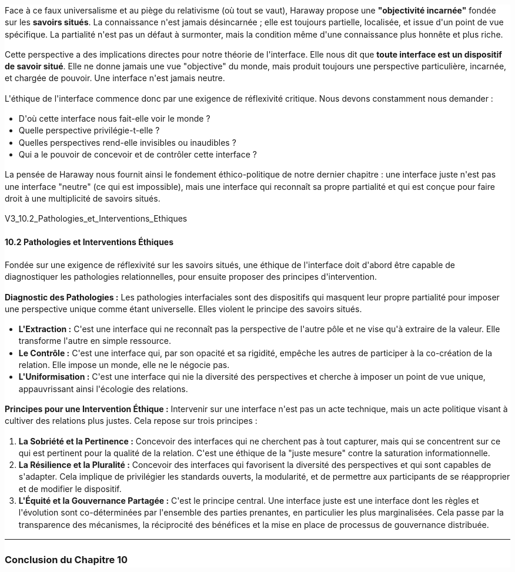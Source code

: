 Face à ce faux universalisme et au piège du relativisme (où tout se vaut), Haraway propose une **"objectivité incarnée"** fondée sur les **savoirs situés**. La connaissance n'est jamais désincarnée ; elle est toujours partielle, localisée, et issue d'un point de vue spécifique. La partialité n'est pas un défaut à surmonter, mais la condition même d'une connaissance plus honnête et plus riche.

Cette perspective a des implications directes pour notre théorie de l'interface. Elle nous dit que **toute interface est un dispositif de savoir situé**. Elle ne donne jamais une vue "objective" du monde, mais produit toujours une perspective particulière, incarnée, et chargée de pouvoir. Une interface n'est jamais neutre.

L'éthique de l'interface commence donc par une exigence de réflexivité critique. Nous devons constamment nous demander :
-   D'où cette interface nous fait-elle voir le monde ?
-   Quelle perspective privilégie-t-elle ?
-   Quelles perspectives rend-elle invisibles ou inaudibles ?
-   Qui a le pouvoir de concevoir et de contrôler cette interface ?

La pensée de Haraway nous fournit ainsi le fondement éthico-politique de notre dernier chapitre : une interface juste n'est pas une interface "neutre" (ce qui est impossible), mais une interface qui reconnaît sa propre partialité et qui est conçue pour faire droit à une multiplicité de savoirs situés.

V3_10.2_Pathologies_et_Interventions_Ethiques

#### **10.2 Pathologies et Interventions Éthiques**

Fondée sur une exigence de réflexivité sur les savoirs situés, une éthique de l'interface doit d'abord être capable de diagnostiquer les pathologies relationnelles, pour ensuite proposer des principes d'intervention.

**Diagnostic des Pathologies :**
Les pathologies interfaciales sont des dispositifs qui masquent leur propre partialité pour imposer une perspective unique comme étant universelle. Elles violent le principe des savoirs situés.
-   **L'Extraction :** C'est une interface qui ne reconnaît pas la perspective de l'autre pôle et ne vise qu'à extraire de la valeur. Elle transforme l'autre en simple ressource.
-   **Le Contrôle :** C'est une interface qui, par son opacité et sa rigidité, empêche les autres de participer à la co-création de la relation. Elle impose un monde, elle ne le négocie pas.
-   **L'Uniformisation :** C'est une interface qui nie la diversité des perspectives et cherche à imposer un point de vue unique, appauvrissant ainsi l'écologie des relations.

**Principes pour une Intervention Éthique :**
Intervenir sur une interface n'est pas un acte technique, mais un acte politique visant à cultiver des relations plus justes. Cela repose sur trois principes :
1.  **La Sobriété et la Pertinence :** Concevoir des interfaces qui ne cherchent pas à tout capturer, mais qui se concentrent sur ce qui est pertinent pour la qualité de la relation. C'est une éthique de la "juste mesure" contre la saturation informationnelle.
2.  **La Résilience et la Pluralité :** Concevoir des interfaces qui favorisent la diversité des perspectives et qui sont capables de s'adapter. Cela implique de privilégier les standards ouverts, la modularité, et de permettre aux participants de se réapproprier et de modifier le dispositif.
3.  **L'Équité et la Gouvernance Partagée :** C'est le principe central. Une interface juste est une interface dont les règles et l'évolution sont co-déterminées par l'ensemble des parties prenantes, en particulier les plus marginalisées. Cela passe par la transparence des mécanismes, la réciprocité des bénéfices et la mise en place de processus de gouvernance distribuée.

---
### **Conclusion du Chapitre 10**
